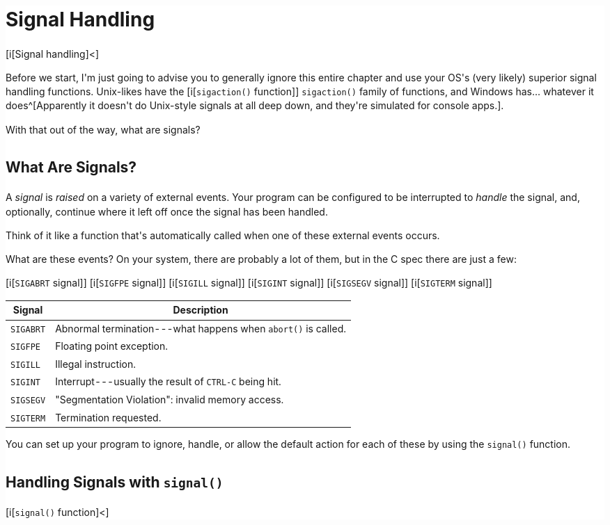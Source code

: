 

# Signal Handling

[i[Signal handling]<]

Before we start, I'm just going to advise you to generally ignore this
entire chapter and use your OS's (very likely) superior signal handling
functions. Unix-likes have the [i[`sigaction()` function]] `sigaction()`
family of functions, and Windows has... whatever it does^[Apparently it
doesn't do Unix-style signals at all deep down, and they're simulated
for console apps.].

With that out of the way, what are signals?

## What Are Signals?

A _signal_ is _raised_ on a variety of external events. Your program can
be configured to be interrupted to _handle_ the signal, and, optionally,
continue where it left off once the signal has been handled.

Think of it like a function that's automatically called when one of
these external events occurs.

What are these events? On your system, there are probably a lot of them,
but in the C spec there are just a few:

[i[`SIGABRT` signal]]
[i[`SIGFPE` signal]]
[i[`SIGILL` signal]]
[i[`SIGINT` signal]]
[i[`SIGSEGV` signal]]
[i[`SIGTERM` signal]]

|Signal|Description|
|-------|--------------------------------------------------------|
|`SIGABRT`|Abnormal termination---what happens when `abort()` is called.|
|`SIGFPE`|Floating point exception.|
|`SIGILL`|Illegal instruction.|
|`SIGINT`|Interrupt---usually the result of `CTRL-C` being hit.|
|`SIGSEGV`|"Segmentation Violation": invalid memory access.|
|`SIGTERM`|Termination requested.|

You can set up your program to ignore, handle, or allow the default
action for each of these by using the `signal()` function.

## Handling Signals with `signal()`

[i[`signal()` function]<]
